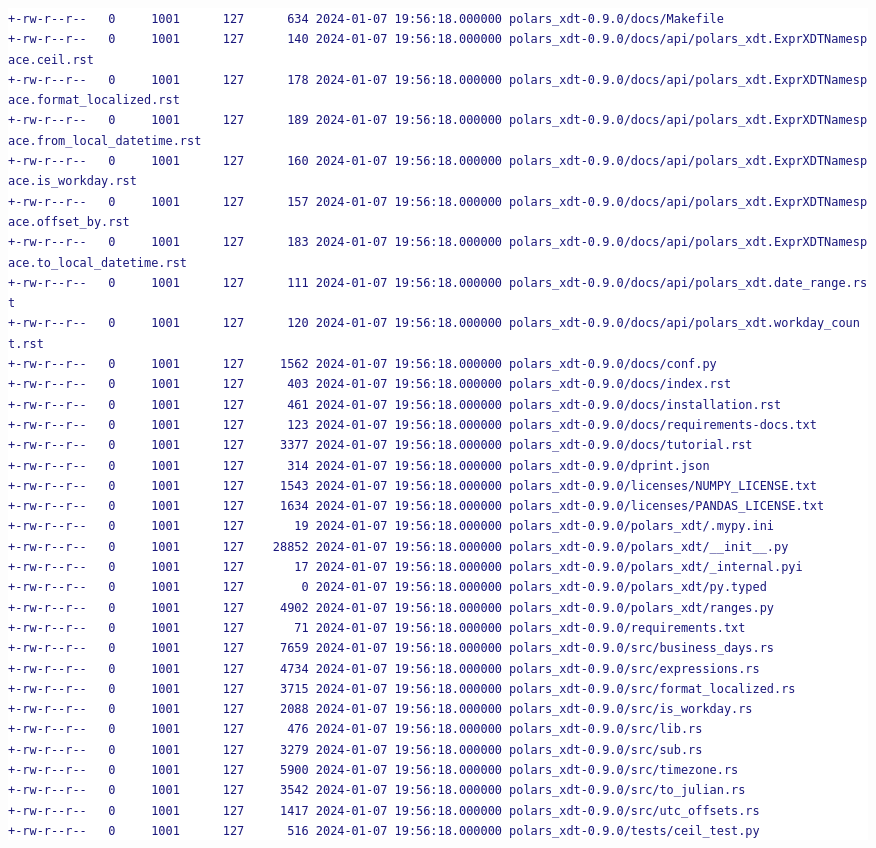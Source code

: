 ```diff
+-rw-r--r--   0     1001      127      634 2024-01-07 19:56:18.000000 polars_xdt-0.9.0/docs/Makefile
+-rw-r--r--   0     1001      127      140 2024-01-07 19:56:18.000000 polars_xdt-0.9.0/docs/api/polars_xdt.ExprXDTNamespace.ceil.rst
+-rw-r--r--   0     1001      127      178 2024-01-07 19:56:18.000000 polars_xdt-0.9.0/docs/api/polars_xdt.ExprXDTNamespace.format_localized.rst
+-rw-r--r--   0     1001      127      189 2024-01-07 19:56:18.000000 polars_xdt-0.9.0/docs/api/polars_xdt.ExprXDTNamespace.from_local_datetime.rst
+-rw-r--r--   0     1001      127      160 2024-01-07 19:56:18.000000 polars_xdt-0.9.0/docs/api/polars_xdt.ExprXDTNamespace.is_workday.rst
+-rw-r--r--   0     1001      127      157 2024-01-07 19:56:18.000000 polars_xdt-0.9.0/docs/api/polars_xdt.ExprXDTNamespace.offset_by.rst
+-rw-r--r--   0     1001      127      183 2024-01-07 19:56:18.000000 polars_xdt-0.9.0/docs/api/polars_xdt.ExprXDTNamespace.to_local_datetime.rst
+-rw-r--r--   0     1001      127      111 2024-01-07 19:56:18.000000 polars_xdt-0.9.0/docs/api/polars_xdt.date_range.rst
+-rw-r--r--   0     1001      127      120 2024-01-07 19:56:18.000000 polars_xdt-0.9.0/docs/api/polars_xdt.workday_count.rst
+-rw-r--r--   0     1001      127     1562 2024-01-07 19:56:18.000000 polars_xdt-0.9.0/docs/conf.py
+-rw-r--r--   0     1001      127      403 2024-01-07 19:56:18.000000 polars_xdt-0.9.0/docs/index.rst
+-rw-r--r--   0     1001      127      461 2024-01-07 19:56:18.000000 polars_xdt-0.9.0/docs/installation.rst
+-rw-r--r--   0     1001      127      123 2024-01-07 19:56:18.000000 polars_xdt-0.9.0/docs/requirements-docs.txt
+-rw-r--r--   0     1001      127     3377 2024-01-07 19:56:18.000000 polars_xdt-0.9.0/docs/tutorial.rst
+-rw-r--r--   0     1001      127      314 2024-01-07 19:56:18.000000 polars_xdt-0.9.0/dprint.json
+-rw-r--r--   0     1001      127     1543 2024-01-07 19:56:18.000000 polars_xdt-0.9.0/licenses/NUMPY_LICENSE.txt
+-rw-r--r--   0     1001      127     1634 2024-01-07 19:56:18.000000 polars_xdt-0.9.0/licenses/PANDAS_LICENSE.txt
+-rw-r--r--   0     1001      127       19 2024-01-07 19:56:18.000000 polars_xdt-0.9.0/polars_xdt/.mypy.ini
+-rw-r--r--   0     1001      127    28852 2024-01-07 19:56:18.000000 polars_xdt-0.9.0/polars_xdt/__init__.py
+-rw-r--r--   0     1001      127       17 2024-01-07 19:56:18.000000 polars_xdt-0.9.0/polars_xdt/_internal.pyi
+-rw-r--r--   0     1001      127        0 2024-01-07 19:56:18.000000 polars_xdt-0.9.0/polars_xdt/py.typed
+-rw-r--r--   0     1001      127     4902 2024-01-07 19:56:18.000000 polars_xdt-0.9.0/polars_xdt/ranges.py
+-rw-r--r--   0     1001      127       71 2024-01-07 19:56:18.000000 polars_xdt-0.9.0/requirements.txt
+-rw-r--r--   0     1001      127     7659 2024-01-07 19:56:18.000000 polars_xdt-0.9.0/src/business_days.rs
+-rw-r--r--   0     1001      127     4734 2024-01-07 19:56:18.000000 polars_xdt-0.9.0/src/expressions.rs
+-rw-r--r--   0     1001      127     3715 2024-01-07 19:56:18.000000 polars_xdt-0.9.0/src/format_localized.rs
+-rw-r--r--   0     1001      127     2088 2024-01-07 19:56:18.000000 polars_xdt-0.9.0/src/is_workday.rs
+-rw-r--r--   0     1001      127      476 2024-01-07 19:56:18.000000 polars_xdt-0.9.0/src/lib.rs
+-rw-r--r--   0     1001      127     3279 2024-01-07 19:56:18.000000 polars_xdt-0.9.0/src/sub.rs
+-rw-r--r--   0     1001      127     5900 2024-01-07 19:56:18.000000 polars_xdt-0.9.0/src/timezone.rs
+-rw-r--r--   0     1001      127     3542 2024-01-07 19:56:18.000000 polars_xdt-0.9.0/src/to_julian.rs
+-rw-r--r--   0     1001      127     1417 2024-01-07 19:56:18.000000 polars_xdt-0.9.0/src/utc_offsets.rs
+-rw-r--r--   0     1001      127      516 2024-01-07 19:56:18.000000 polars_xdt-0.9.0/tests/ceil_test.py
```